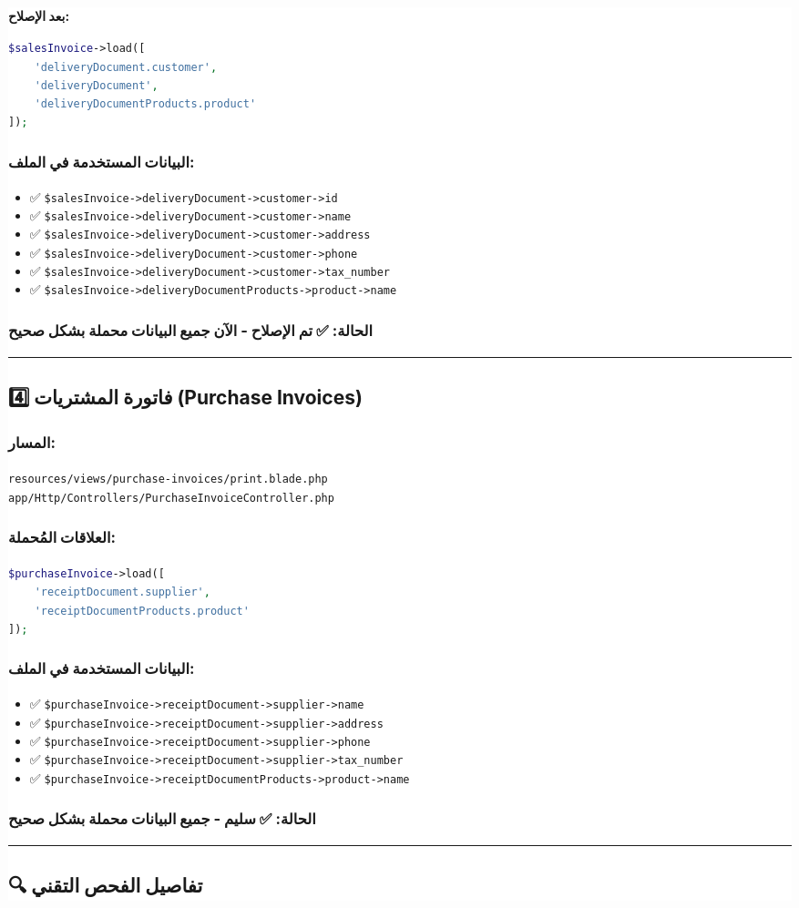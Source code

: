 **بعد الإصلاح:**
```php
$salesInvoice->load([
    'deliveryDocument.customer',
    'deliveryDocument',
    'deliveryDocumentProducts.product'
]);
```

### البيانات المستخدمة في الملف:
- ✅ `$salesInvoice->deliveryDocument->customer->id`
- ✅ `$salesInvoice->deliveryDocument->customer->name`
- ✅ `$salesInvoice->deliveryDocument->customer->address`
- ✅ `$salesInvoice->deliveryDocument->customer->phone`
- ✅ `$salesInvoice->deliveryDocument->customer->tax_number`
- ✅ `$salesInvoice->deliveryDocumentProducts->product->name`

### الحالة: ✅ **تم الإصلاح - الآن جميع البيانات محملة بشكل صحيح**

---

## 4️⃣ فاتورة المشتريات (Purchase Invoices)

### المسار:
```
resources/views/purchase-invoices/print.blade.php
app/Http/Controllers/PurchaseInvoiceController.php
```

### العلاقات المُحملة:
```php
$purchaseInvoice->load([
    'receiptDocument.supplier',
    'receiptDocumentProducts.product'
]);
```

### البيانات المستخدمة في الملف:
- ✅ `$purchaseInvoice->receiptDocument->supplier->name`
- ✅ `$purchaseInvoice->receiptDocument->supplier->address`
- ✅ `$purchaseInvoice->receiptDocument->supplier->phone`
- ✅ `$purchaseInvoice->receiptDocument->supplier->tax_number`
- ✅ `$purchaseInvoice->receiptDocumentProducts->product->name`

### الحالة: ✅ **سليم - جميع البيانات محملة بشكل صحيح**

---

## 🔍 تفاصيل الفحص التقني
